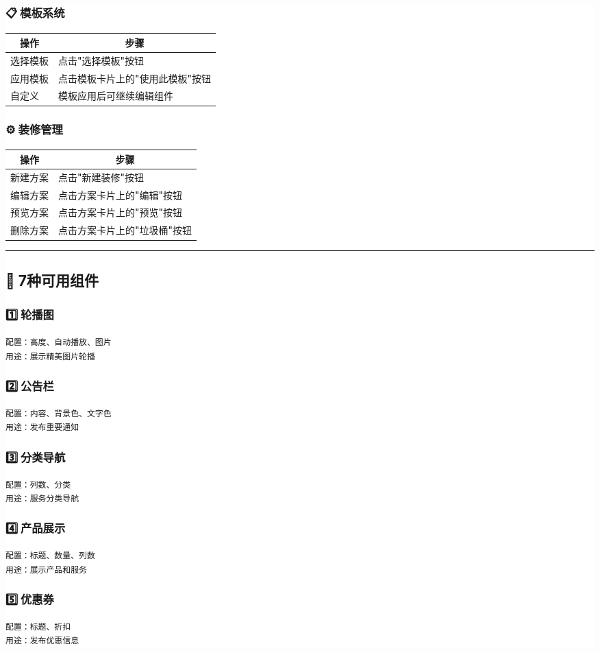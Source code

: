 ### 📋 模板系统
| 操作 | 步骤 |
|------|------|
| 选择模板 | 点击"选择模板"按钮 |
| 应用模板 | 点击模板卡片上的"使用此模板"按钮 |
| 自定义 | 模板应用后可继续编辑组件 |

### ⚙️ 装修管理
| 操作 | 步骤 |
|------|------|
| 新建方案 | 点击"新建装修"按钮 |
| 编辑方案 | 点击方案卡片上的"编辑"按钮 |
| 预览方案 | 点击方案卡片上的"预览"按钮 |
| 删除方案 | 点击方案卡片上的"垃圾桶"按钮 |

---

## 🎨 7种可用组件

### 1️⃣ 轮播图
```
配置：高度、自动播放、图片
用途：展示精美图片轮播
```

### 2️⃣ 公告栏
```
配置：内容、背景色、文字色
用途：发布重要通知
```

### 3️⃣ 分类导航
```
配置：列数、分类
用途：服务分类导航
```

### 4️⃣ 产品展示
```
配置：标题、数量、列数
用途：展示产品和服务
```

### 5️⃣ 优惠券
```
配置：标题、折扣
用途：发布优惠信息
```
